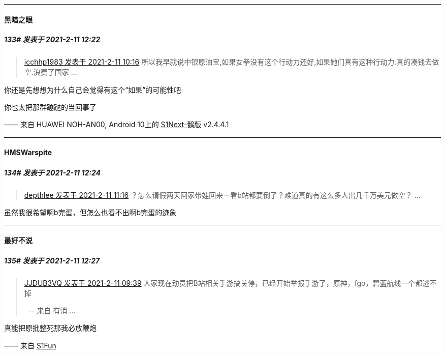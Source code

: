 





*****

####  黑暗之眼  
##### 133#       发表于 2021-2-11 12:22



<blockquote><a href="httphttps://bbs.saraba1st.com/2b/forum.php?mod=redirect&amp;goto=findpost&amp;pid=50303110&amp;ptid=1987310" target="_blank">icchhp1983 发表于 2021-2-11 10:16</a>
所以我早就说中银原油宝,如果女拳没有这个行动力还好,如果她们真有这种行动力.真的凑钱去做空.浪费了国家 ...</blockquote>
你还是先想想为什么自己会觉得有这个“如果”的可能性吧

你也太把那群蹦跶的当回事了

—— 来自 HUAWEI NOH-AN00, Android 10上的 [S1Next-鹅版](https://github.com/ykrank/S1-Next/releases) v2.4.4.1







*****

####  HMSWarspite  
##### 134#       发表于 2021-2-11 12:24



<blockquote><a href="httphttps://bbs.saraba1st.com/2b/forum.php?mod=redirect&amp;goto=findpost&amp;pid=50303571&amp;ptid=1987310" target="_blank">depthlee 发表于 2021-2-11 11:16</a>
？怎么请假两天回家带娃回来一看b站都要倒了？难道真的有这么多人出几千万美元做空？ ...</blockquote>
虽然我很希望啊b完蛋，但怎么也看不出啊b完蛋的迹象







*****

####  最好不说  
##### 135#       发表于 2021-2-11 12:27



<blockquote><a href="httphttps://bbs.saraba1st.com/2b/forum.php?mod=redirect&amp;goto=findpost&amp;pid=50302871&amp;ptid=1987310" target="_blank">JJDUB3VQ 发表于 2021-2-11 09:39</a>
人家现在动员把B站相关手游搞关停，已经开始举报手游了，原神，fgo，碧蓝航线一个都逃不掉

  -- 来自 有消 ...</blockquote>
真能把原批整死那我必放鞭炮

—— 来自 [S1Fun](https://s1fun.koalcat.com)



